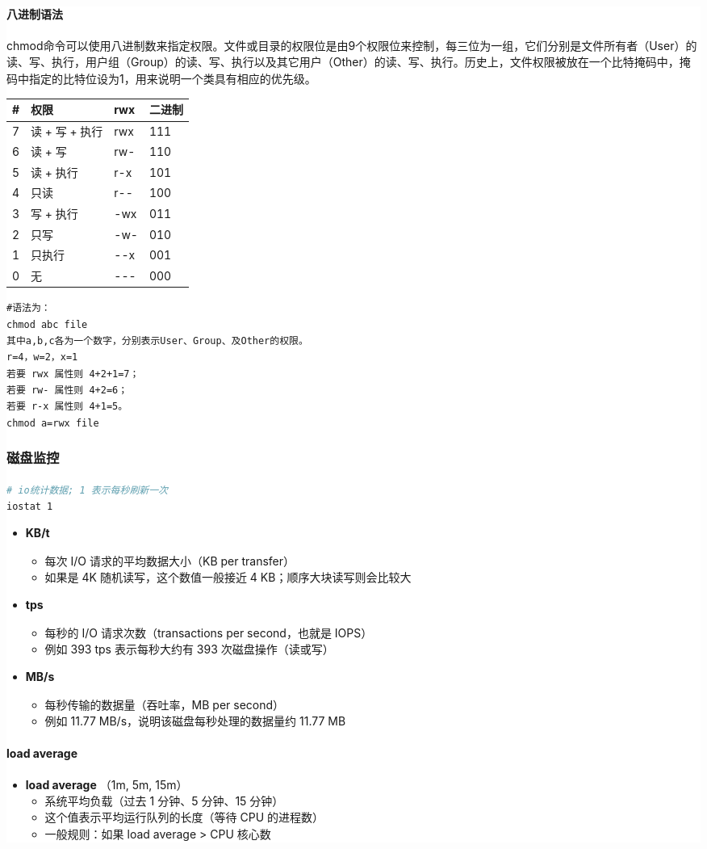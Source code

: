 #### 八进制语法

chmod命令可以使用八进制数来指定权限。文件或目录的权限位是由9个权限位来控制，每三位为一组，它们分别是文件所有者（User）的读、写、执行，用户组（Group）的读、写、执行以及其它用户（Other）的读、写、执行。历史上，文件权限被放在一个比特掩码中，掩码中指定的比特位设为1，用来说明一个类具有相应的优先级。

| #    | 权限           | rwx  | 二进制 |
| :--- | :------------- | :--- | :----- |
| 7    | 读 + 写 + 执行 | rwx  | 111    |
| 6    | 读 + 写        | rw-  | 110    |
| 5    | 读 + 执行      | r-x  | 101    |
| 4    | 只读           | r--  | 100    |
| 3    | 写 + 执行      | -wx  | 011    |
| 2    | 只写           | -w-  | 010    |
| 1    | 只执行         | --x  | 001    |
| 0    | 无             | ---  | 000    |

```shell
#语法为：
chmod abc file
其中a,b,c各为一个数字，分别表示User、Group、及Other的权限。
r=4，w=2，x=1
若要 rwx 属性则 4+2+1=7；
若要 rw- 属性则 4+2=6；
若要 r-x 属性则 4+1=5。
chmod a=rwx file
```


### 磁盘监控

```bash
# io统计数据; 1 表示每秒刷新一次
iostat 1
```
- **KB/t**
    - 每次 I/O 请求的平均数据大小（KB per transfer）
    - 如果是 4K 随机读写，这个数值一般接近 4 KB；顺序大块读写则会比较大

- **tps**
    - 每秒的 I/O 请求次数（transactions per second，也就是 IOPS）
    - 例如 393 tps 表示每秒大约有 393 次磁盘操作（读或写）

- **MB/s**
    - 每秒传输的数据量（吞吐率，MB per second）
    - 例如 11.77 MB/s，说明该磁盘每秒处理的数据量约 11.77 MB


#### load average

- **load average** （1m, 5m, 15m）
    - 系统平均负载（过去 1 分钟、5 分钟、15 分钟）
    - 这个值表示平均运行队列的长度（等待 CPU 的进程数）
    - 一般规则：如果 load average > CPU 核心数
